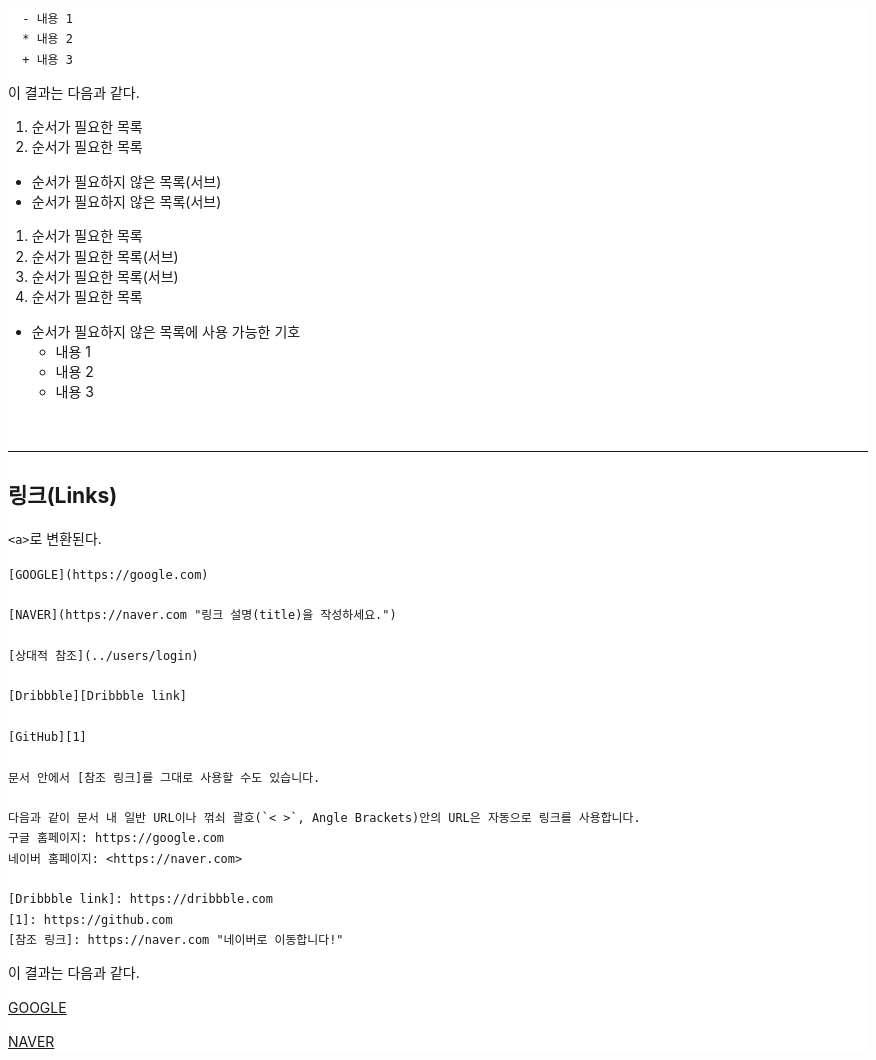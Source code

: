 ```
  - 내용 1
  * 내용 2
  + 내용 3
```
이 결과는 다음과 같다. <br>
1. 순서가 필요한 목록
1. 순서가 필요한 목록
  - 순서가 필요하지 않은 목록(서브) 
  - 순서가 필요하지 않은 목록(서브) 
1. 순서가 필요한 목록
  1. 순서가 필요한 목록(서브)
  1. 순서가 필요한 목록(서브)
1. 순서가 필요한 목록

- 순서가 필요하지 않은 목록에 사용 가능한 기호
  - 내용 1
  * 내용 2
  + 내용 3

<br>

---

## **링크(Links)**
`<a>`로 변환된다.
```
[GOOGLE](https://google.com)

[NAVER](https://naver.com "링크 설명(title)을 작성하세요.")

[상대적 참조](../users/login)

[Dribbble][Dribbble link]

[GitHub][1]

문서 안에서 [참조 링크]를 그대로 사용할 수도 있습니다.

다음과 같이 문서 내 일반 URL이나 꺾쇠 괄호(`< >`, Angle Brackets)안의 URL은 자동으로 링크를 사용합니다.
구글 홈페이지: https://google.com
네이버 홈페이지: <https://naver.com>

[Dribbble link]: https://dribbble.com
[1]: https://github.com
[참조 링크]: https://naver.com "네이버로 이동합니다!"

```
이 결과는 다음과 같다. <br>

[GOOGLE](https://google.com)

[NAVER](https://naver.com "링크 설명(title)을 작성하세요.")


[logo]: http://www.gstatic.com/webp/gallery/2.jpg "To go kayaking."
[logo]: http://www.gstatic.com/webp/gallery/2.jpg "To go kayaking."